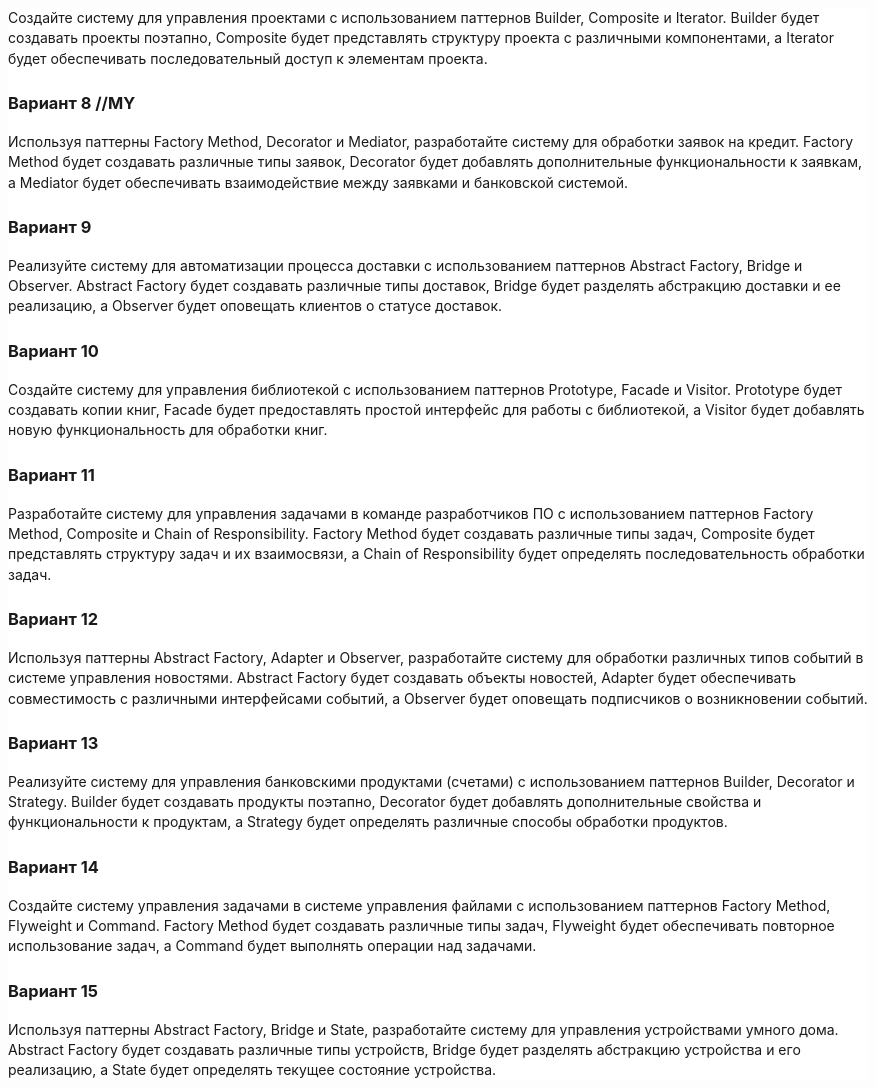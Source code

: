 Создайте систему для управления проектами с использованием паттернов Builder, Composite и Iterator. Builder будет создавать проекты поэтапно, Composite будет представлять структуру проекта с различными компонентами, а Iterator будет обеспечивать последовательный доступ к элементам проекта.
### Вариант 8 //MY
Используя паттерны Factory Method, Decorator и Mediator, разработайте систему для обработки заявок на кредит. Factory Method будет создавать различные типы заявок, Decorator будет добавлять дополнительные функциональности к заявкам, а Mediator будет обеспечивать взаимодействие между заявками и банковской системой.
### Вариант 9
Реализуйте систему для автоматизации процесса доставки с использованием паттернов Abstract Factory, Bridge и Observer. Abstract Factory будет создавать различные типы доставок, Bridge будет разделять абстракцию доставки и ее реализацию, а Observer будет оповещать клиентов о статусе доставок.
### Вариант 10
Создайте систему для управления библиотекой с использованием паттернов Prototype, Facade и Visitor. Prototype будет создавать копии книг, Facade будет предоставлять простой интерфейс для работы с библиотекой, а Visitor будет добавлять новую функциональность для обработки книг.
### Вариант 11
Разработайте систему для управления задачами в команде разработчиков ПО с использованием паттернов Factory Method, Composite и Chain of Responsibility. Factory Method будет создавать различные типы задач, Composite будет представлять структуру задач и их взаимосвязи, а Chain of Responsibility будет определять последовательность обработки задач.
### Вариант 12
Используя паттерны Abstract Factory, Adapter и Observer, разработайте систему для обработки различных типов событий в системе управления новостями. Abstract Factory будет создавать объекты новостей, Adapter будет обеспечивать совместимость с различными интерфейсами событий, а Observer будет оповещать подписчиков о возникновении событий.
### Вариант 13
Реализуйте систему для управления банковскими продуктами (счетами) с использованием паттернов Builder, Decorator и Strategy. Builder будет создавать продукты поэтапно, Decorator будет добавлять дополнительные свойства и функциональности к продуктам, а Strategy будет определять различные способы обработки продуктов.
### Вариант 14
Создайте систему управления задачами в системе управления файлами с использованием паттернов Factory Method, Flyweight и Command. Factory Method будет создавать различные типы задач, Flyweight будет обеспечивать повторное использование задач, а Command будет выполнять операции над задачами.
### Вариант 15
Используя паттерны Abstract Factory, Bridge и State, разработайте систему для управления устройствами умного дома. Abstract Factory будет создавать различные типы устройств, Bridge будет разделять абстракцию устройства и его реализацию, а State будет определять текущее состояние устройства.

